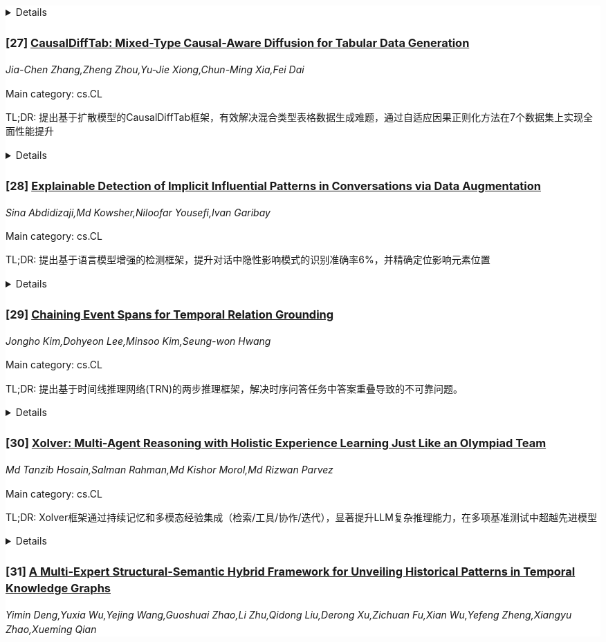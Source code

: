 <details><summary>Details</summary></details>


### [27] [CausalDiffTab: Mixed-Type Causal-Aware Diffusion for Tabular Data Generation](https://arxiv.org/abs/2506.14206)
*Jia-Chen Zhang,Zheng Zhou,Yu-Jie Xiong,Chun-Ming Xia,Fei Dai*

Main category: cs.CL

TL;DR: 提出基于扩散模型的CausalDiffTab框架，有效解决混合类型表格数据生成难题，通过自适应因果正则化方法在7个数据集上实现全面性能提升


<details><summary>Details</summary></details>


### [28] [Explainable Detection of Implicit Influential Patterns in Conversations via Data Augmentation](https://arxiv.org/abs/2506.14211)
*Sina Abdidizaji,Md Kowsher,Niloofar Yousefi,Ivan Garibay*

Main category: cs.CL

TL;DR: 提出基于语言模型增强的检测框架，提升对话中隐性影响模式的识别准确率6%，并精确定位影响元素位置


<details><summary>Details</summary></details>


### [29] [Chaining Event Spans for Temporal Relation Grounding](https://arxiv.org/abs/2506.14213)
*Jongho Kim,Dohyeon Lee,Minsoo Kim,Seung-won Hwang*

Main category: cs.CL

TL;DR: 提出基于时间线推理网络(TRN)的两步推理框架，解决时序问答任务中答案重叠导致的不可靠问题。


<details><summary>Details</summary></details>


### [30] [Xolver: Multi-Agent Reasoning with Holistic Experience Learning Just Like an Olympiad Team](https://arxiv.org/abs/2506.14234)
*Md Tanzib Hosain,Salman Rahman,Md Kishor Morol,Md Rizwan Parvez*

Main category: cs.CL

TL;DR: Xolver框架通过持续记忆和多模态经验集成（检索/工具/协作/迭代），显著提升LLM复杂推理能力，在多项基准测试中超越先进模型


<details><summary>Details</summary></details>


### [31] [A Multi-Expert Structural-Semantic Hybrid Framework for Unveiling Historical Patterns in Temporal Knowledge Graphs](https://arxiv.org/abs/2506.14235)
*Yimin Deng,Yuxia Wu,Yejing Wang,Guoshuai Zhao,Li Zhu,Qidong Liu,Derong Xu,Zichuan Fu,Xian Wu,Yefeng Zheng,Xiangyu Zhao,Xueming Qian*
